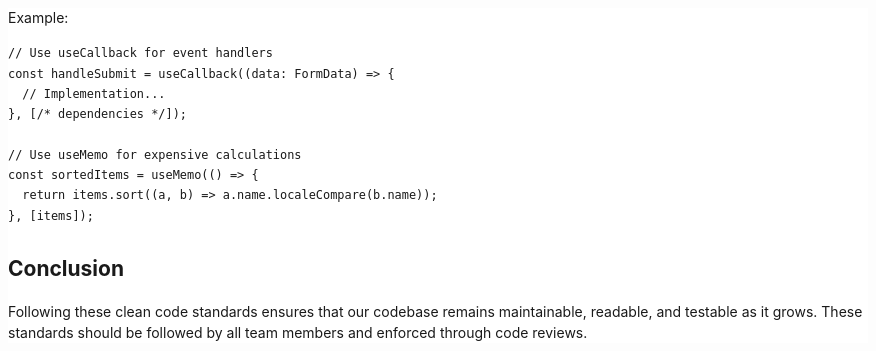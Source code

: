 Example:

```tsx
// Use useCallback for event handlers
const handleSubmit = useCallback((data: FormData) => {
  // Implementation...
}, [/* dependencies */]);

// Use useMemo for expensive calculations
const sortedItems = useMemo(() => {
  return items.sort((a, b) => a.name.localeCompare(b.name));
}, [items]);
```

## Conclusion

Following these clean code standards ensures that our codebase remains maintainable, readable, and testable as it grows. These standards should be followed by all team members and enforced through code reviews. 
